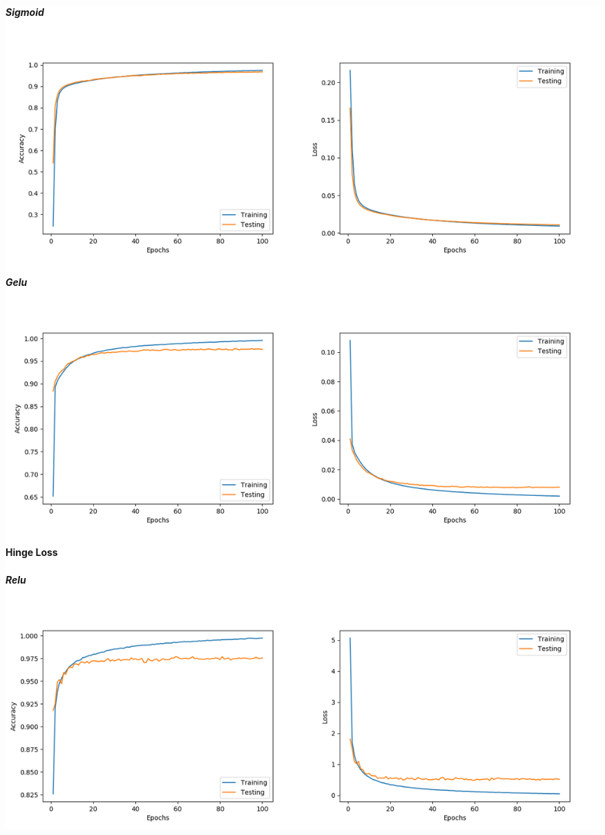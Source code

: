 ##### Sigmoid

![fc(784-64)_sigmoid_fc(64-10)_CE](fc(784-64)_sigmoid_fc(64-10)_CE.png)

##### Gelu

![fc(784-64)_gelu_fc(64-10)_CE](fc(784-64)_gelu_fc(64-10)_CE.png)

####   Hinge Loss

##### Relu

![fc(784-64)_relu_fc(64-10)_Hinge5](fc(784-64)_relu_fc(64-10)_Hinge5.png)
